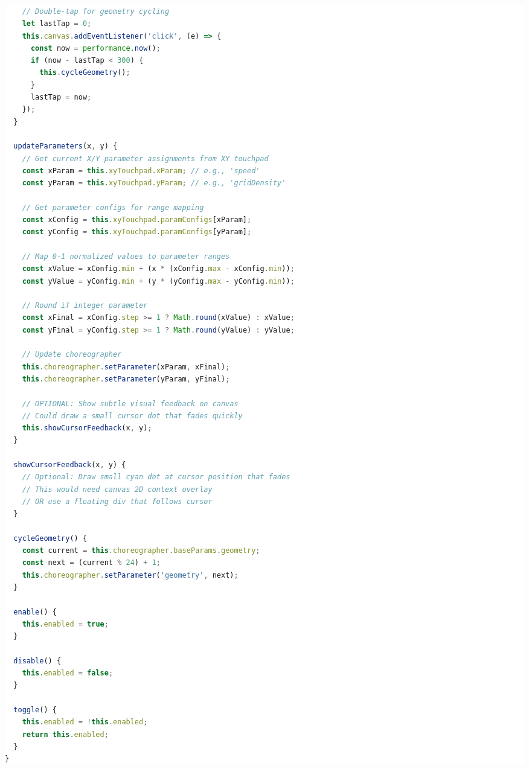 ```javascript
    // Double-tap for geometry cycling
    let lastTap = 0;
    this.canvas.addEventListener('click', (e) => {
      const now = performance.now();
      if (now - lastTap < 300) {
        this.cycleGeometry();
      }
      lastTap = now;
    });
  }

  updateParameters(x, y) {
    // Get current X/Y parameter assignments from XY touchpad
    const xParam = this.xyTouchpad.xParam; // e.g., 'speed'
    const yParam = this.xyTouchpad.yParam; // e.g., 'gridDensity'

    // Get parameter configs for range mapping
    const xConfig = this.xyTouchpad.paramConfigs[xParam];
    const yConfig = this.xyTouchpad.paramConfigs[yParam];

    // Map 0-1 normalized values to parameter ranges
    const xValue = xConfig.min + (x * (xConfig.max - xConfig.min));
    const yValue = yConfig.min + (y * (yConfig.max - yConfig.min));

    // Round if integer parameter
    const xFinal = xConfig.step >= 1 ? Math.round(xValue) : xValue;
    const yFinal = yConfig.step >= 1 ? Math.round(yValue) : yValue;

    // Update choreographer
    this.choreographer.setParameter(xParam, xFinal);
    this.choreographer.setParameter(yParam, yFinal);

    // OPTIONAL: Show subtle visual feedback on canvas
    // Could draw a small cursor dot that fades quickly
    this.showCursorFeedback(x, y);
  }

  showCursorFeedback(x, y) {
    // Optional: Draw small cyan dot at cursor position that fades
    // This would need canvas 2D context overlay
    // OR use a floating div that follows cursor
  }

  cycleGeometry() {
    const current = this.choreographer.baseParams.geometry;
    const next = (current % 24) + 1;
    this.choreographer.setParameter('geometry', next);
  }

  enable() {
    this.enabled = true;
  }

  disable() {
    this.enabled = false;
  }

  toggle() {
    this.enabled = !this.enabled;
    return this.enabled;
  }
}

```